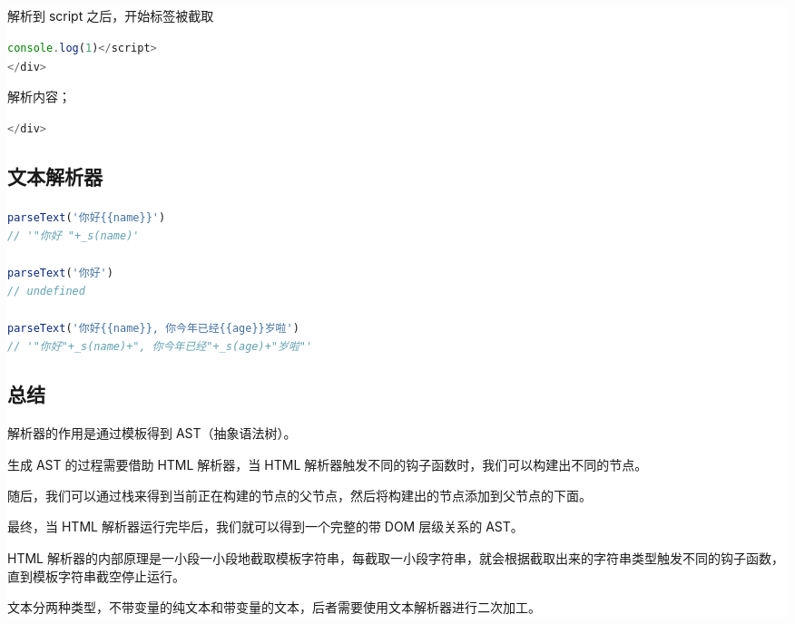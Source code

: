 解析到 script 之后，开始标签被截取
```javascript
console.log(1)</script>
</div>
```

解析内容；
```javascript
</div>
```


## 文本解析器

```javascript
parseText('你好{{name}}')
// '"你好 "+_s(name)'

parseText('你好')
// undefined

parseText('你好{{name}}, 你今年已经{{age}}岁啦')
// '"你好"+_s(name)+", 你今年已经"+_s(age)+"岁啦"'
```

## 总结
解析器的作用是通过模板得到 AST（抽象语法树）。

生成 AST 的过程需要借助 HTML 解析器，当 HTML 解析器触发不同的钩子函数时，我们可以构建出不同的节点。

随后，我们可以通过栈来得到当前正在构建的节点的父节点，然后将构建出的节点添加到父节点的下面。

最终，当 HTML 解析器运行完毕后，我们就可以得到一个完整的带 DOM 层级关系的 AST。

HTML 解析器的内部原理是一小段一小段地截取模板字符串，每截取一小段字符串，就会根据截取出来的字符串类型触发不同的钩子函数，直到模板字符串截空停止运行。

文本分两种类型，不带变量的纯文本和带变量的文本，后者需要使用文本解析器进行二次加工。